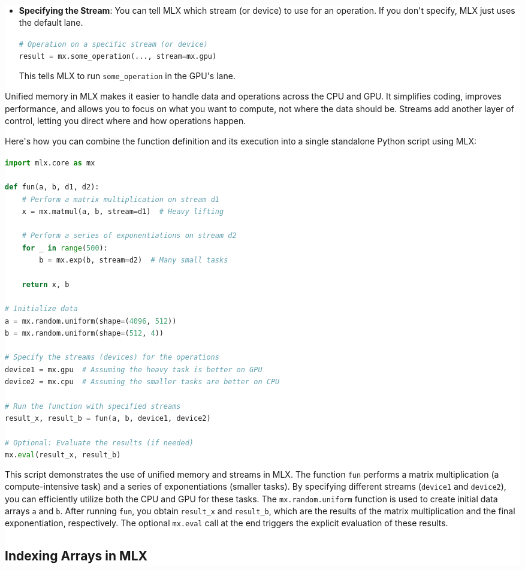 - **Specifying the Stream**: 
  You can tell MLX which stream (or device) to use for an operation. If you don't specify, MLX just uses the default lane.
  
  ```python
  # Operation on a specific stream (or device)
  result = mx.some_operation(..., stream=mx.gpu)
  ```
  This tells MLX to run `some_operation` in the GPU's lane.

Unified memory in MLX makes it easier to handle data and operations across the CPU and GPU. It simplifies coding, improves performance, and allows you to focus on what you want to compute, not where the data should be. Streams add another layer of control, letting you direct where and how operations happen.

Here's how you can combine the function definition and its execution into a single standalone Python script using MLX:

```python
import mlx.core as mx

def fun(a, b, d1, d2):
    # Perform a matrix multiplication on stream d1
    x = mx.matmul(a, b, stream=d1)  # Heavy lifting

    # Perform a series of exponentiations on stream d2
    for _ in range(500):
        b = mx.exp(b, stream=d2)  # Many small tasks

    return x, b

# Initialize data
a = mx.random.uniform(shape=(4096, 512))
b = mx.random.uniform(shape=(512, 4))

# Specify the streams (devices) for the operations
device1 = mx.gpu  # Assuming the heavy task is better on GPU
device2 = mx.cpu  # Assuming the smaller tasks are better on CPU

# Run the function with specified streams
result_x, result_b = fun(a, b, device1, device2)

# Optional: Evaluate the results (if needed)
mx.eval(result_x, result_b)
```

This script demonstrates the use of unified memory and streams in MLX. The function `fun` performs a matrix multiplication (a compute-intensive task) and a series of exponentiations (smaller tasks). By specifying different streams (`device1` and `device2`), you can efficiently utilize both the CPU and GPU for these tasks. The `mx.random.uniform` function is used to create initial data arrays `a` and `b`. After running `fun`, you obtain `result_x` and `result_b`, which are the results of the matrix multiplication and the final exponentiation, respectively. The optional `mx.eval` call at the end triggers the explicit evaluation of these results.

## Indexing Arrays in MLX
